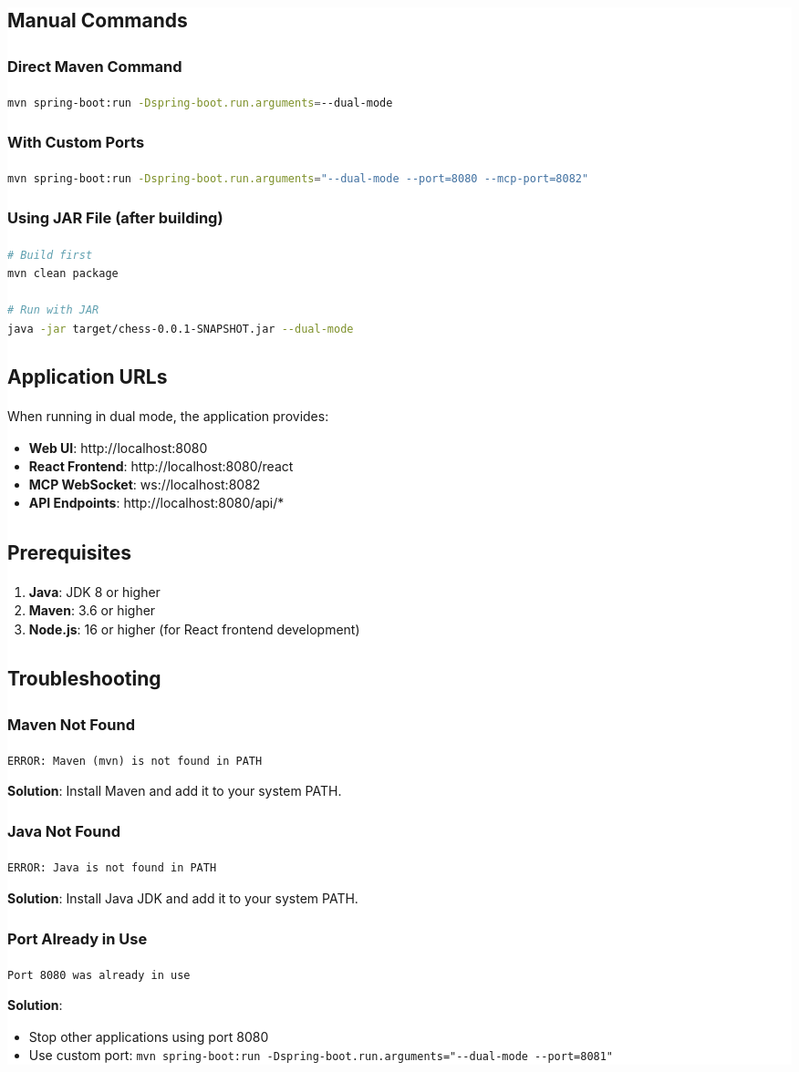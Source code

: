 ## Manual Commands

### Direct Maven Command
```bash
mvn spring-boot:run -Dspring-boot.run.arguments=--dual-mode
```

### With Custom Ports
```bash
mvn spring-boot:run -Dspring-boot.run.arguments="--dual-mode --port=8080 --mcp-port=8082"
```

### Using JAR File (after building)
```bash
# Build first
mvn clean package

# Run with JAR
java -jar target/chess-0.0.1-SNAPSHOT.jar --dual-mode
```

## Application URLs

When running in dual mode, the application provides:

- **Web UI**: http://localhost:8080
- **React Frontend**: http://localhost:8080/react
- **MCP WebSocket**: ws://localhost:8082
- **API Endpoints**: http://localhost:8080/api/*

## Prerequisites

1. **Java**: JDK 8 or higher
2. **Maven**: 3.6 or higher
3. **Node.js**: 16 or higher (for React frontend development)

## Troubleshooting

### Maven Not Found
```
ERROR: Maven (mvn) is not found in PATH
```
**Solution**: Install Maven and add it to your system PATH.

### Java Not Found
```
ERROR: Java is not found in PATH
```
**Solution**: Install Java JDK and add it to your system PATH.

### Port Already in Use
```
Port 8080 was already in use
```
**Solution**: 
- Stop other applications using port 8080
- Use custom port: `mvn spring-boot:run -Dspring-boot.run.arguments="--dual-mode --port=8081"`
